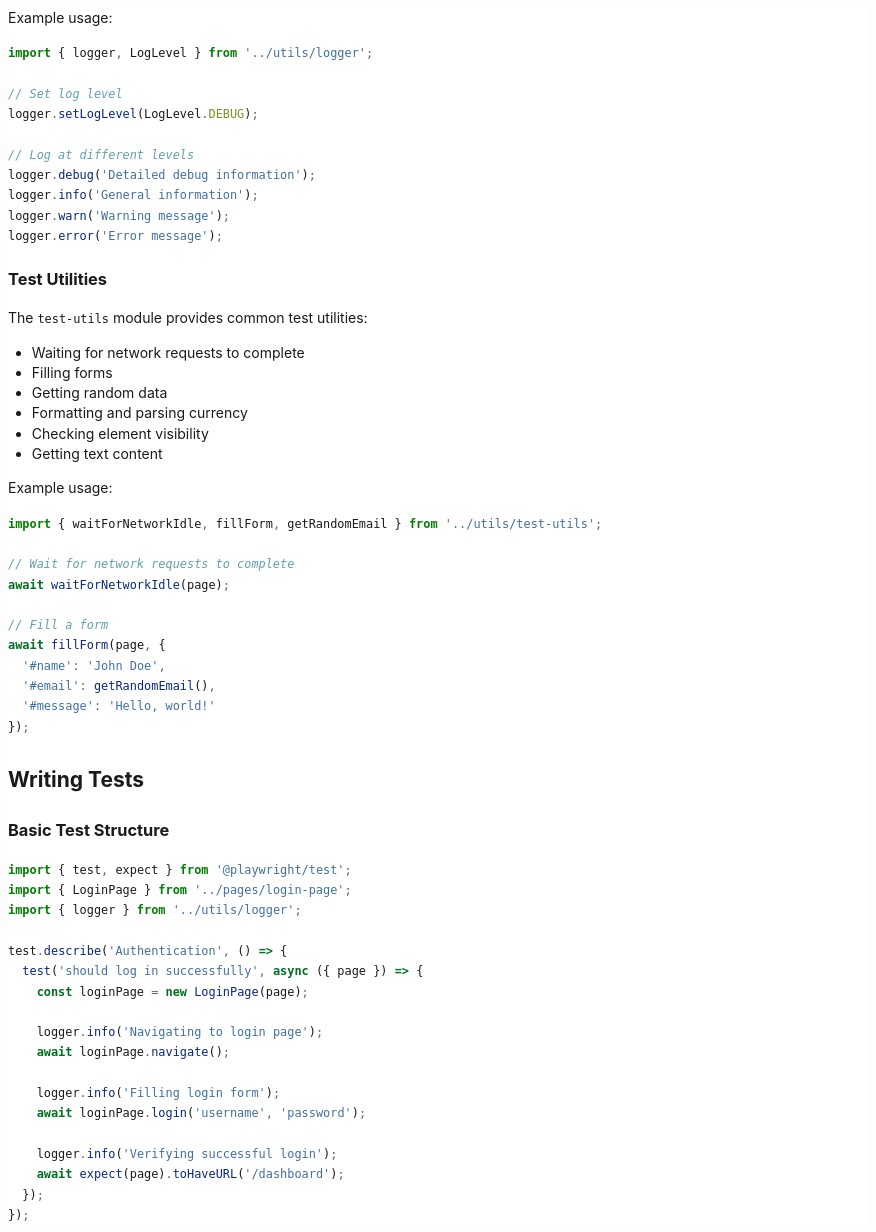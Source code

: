 Example usage:

```typescript
import { logger, LogLevel } from '../utils/logger';

// Set log level
logger.setLogLevel(LogLevel.DEBUG);

// Log at different levels
logger.debug('Detailed debug information');
logger.info('General information');
logger.warn('Warning message');
logger.error('Error message');
```

### Test Utilities

The `test-utils` module provides common test utilities:
- Waiting for network requests to complete
- Filling forms
- Getting random data
- Formatting and parsing currency
- Checking element visibility
- Getting text content

Example usage:

```typescript
import { waitForNetworkIdle, fillForm, getRandomEmail } from '../utils/test-utils';

// Wait for network requests to complete
await waitForNetworkIdle(page);

// Fill a form
await fillForm(page, {
  '#name': 'John Doe',
  '#email': getRandomEmail(),
  '#message': 'Hello, world!'
});
```

## Writing Tests

### Basic Test Structure

```typescript
import { test, expect } from '@playwright/test';
import { LoginPage } from '../pages/login-page';
import { logger } from '../utils/logger';

test.describe('Authentication', () => {
  test('should log in successfully', async ({ page }) => {
    const loginPage = new LoginPage(page);
    
    logger.info('Navigating to login page');
    await loginPage.navigate();
    
    logger.info('Filling login form');
    await loginPage.login('username', 'password');
    
    logger.info('Verifying successful login');
    await expect(page).toHaveURL('/dashboard');
  });
});
```

